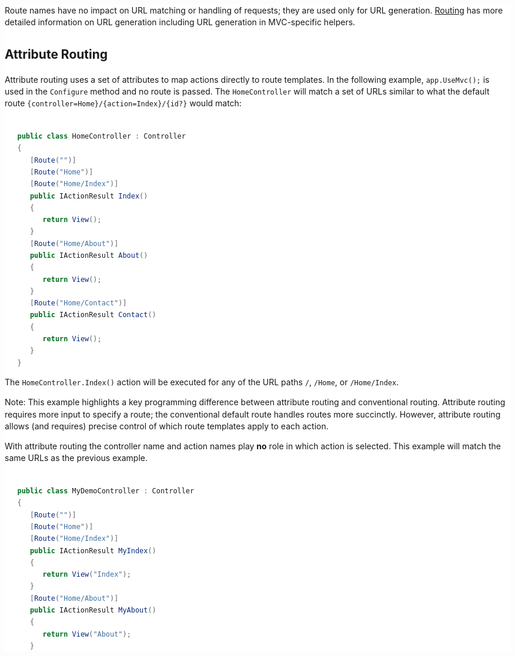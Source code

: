 Route names have no impact on URL matching or handling of requests; they are used only for URL generation. [Routing](../../fundamentals/routing.md) has more detailed information on URL generation including URL generation in MVC-specific helpers.

<a name=attribute-routing-ref-label></a>

  ## Attribute Routing

Attribute routing uses a set of attributes to map actions directly to route templates. In the following example, `app.UseMvc();` is used in the `Configure` method and no route is passed. The `HomeController` will match a set of URLs similar to what the default route `{controller=Home}/{action=Index}/{id?}` would match:



````c#

   public class HomeController : Controller
   {
      [Route("")]
      [Route("Home")]
      [Route("Home/Index")]
      public IActionResult Index()
      {
         return View();
      }
      [Route("Home/About")]
      public IActionResult About()
      {
         return View();
      }
      [Route("Home/Contact")]
      public IActionResult Contact()
      {
         return View();
      }
   }
   ````

The `HomeController.Index()` action will be executed for any of the URL paths `/`, `/Home`, or `/Home/Index`.

Note: This example highlights a key programming difference between attribute routing and conventional routing. Attribute routing requires more input to specify a route; the conventional default route handles routes more succinctly. However, attribute routing allows (and requires) precise control of which route templates apply to each action.

With attribute routing the controller name and action names play **no** role in which action is selected. This example will match the same URLs as the previous example.



````c#

   public class MyDemoController : Controller
   {
      [Route("")]
      [Route("Home")]
      [Route("Home/Index")]
      public IActionResult MyIndex()
      {
         return View("Index");
      }
      [Route("Home/About")]
      public IActionResult MyAbout()
      {
         return View("About");
      }
````